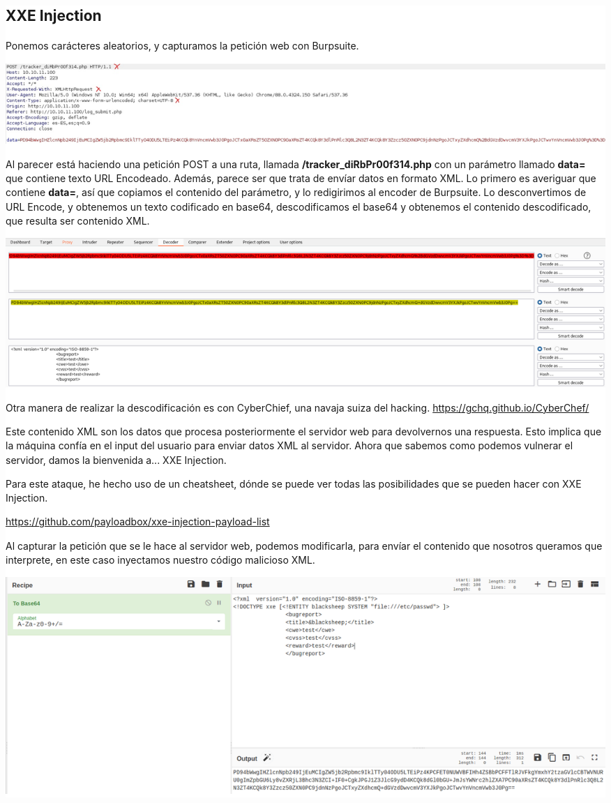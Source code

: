 ## XXE Injection
Ponemos carácteres aleatorios, y capturamos la petición web con Burpsuite.

![](/assets/images/htb-writeup-bountyhunter/7.jpg)

Al parecer está haciendo una petición POST a una ruta, llamada **/tracker_diRbPr00f314.php** con un parámetro llamado **data=** que contiene texto URL Encodeado.
Además, parece ser que trata de envíar datos en formato XML. Lo primero es averiguar que contiene **data=**, así que copiamos el contenido del parámetro, y lo redigirimos
al encoder de Burpsuite. Lo desconvertimos de URL Encode, y obtenemos un texto codificado en base64, descodificamos el base64 y obtenemos el contenido descodificado, que resulta ser contenido XML.

![](/assets/images/htb-writeup-bountyhunter/8.PNG)

Otra manera de realizar la descodificación es con CyberChief, una navaja suiza del hacking. https://gchq.github.io/CyberChef/

Este contenido XML son los datos que procesa posteriormente el servidor web para devolvernos una respuesta. Esto implica que la máquina confía en el input del usuario
para enviar datos XML al servidor. Ahora que sabemos como podemos vulnerar el servidor, damos la bienvenida a... XXE Injection.

Para este ataque, he hecho uso de un cheatsheet, dónde se puede ver todas las posibilidades que se pueden hacer con XXE Injection.

https://github.com/payloadbox/xxe-injection-payload-list

Al capturar la petición que se le hace al servidor web, podemos modificarla, para envíar el contenido que nosotros queramos que interprete, en este caso inyectamos nuestro
código malicioso XML.

![](/assets/images/htb-writeup-bountyhunter/9.PNG)
